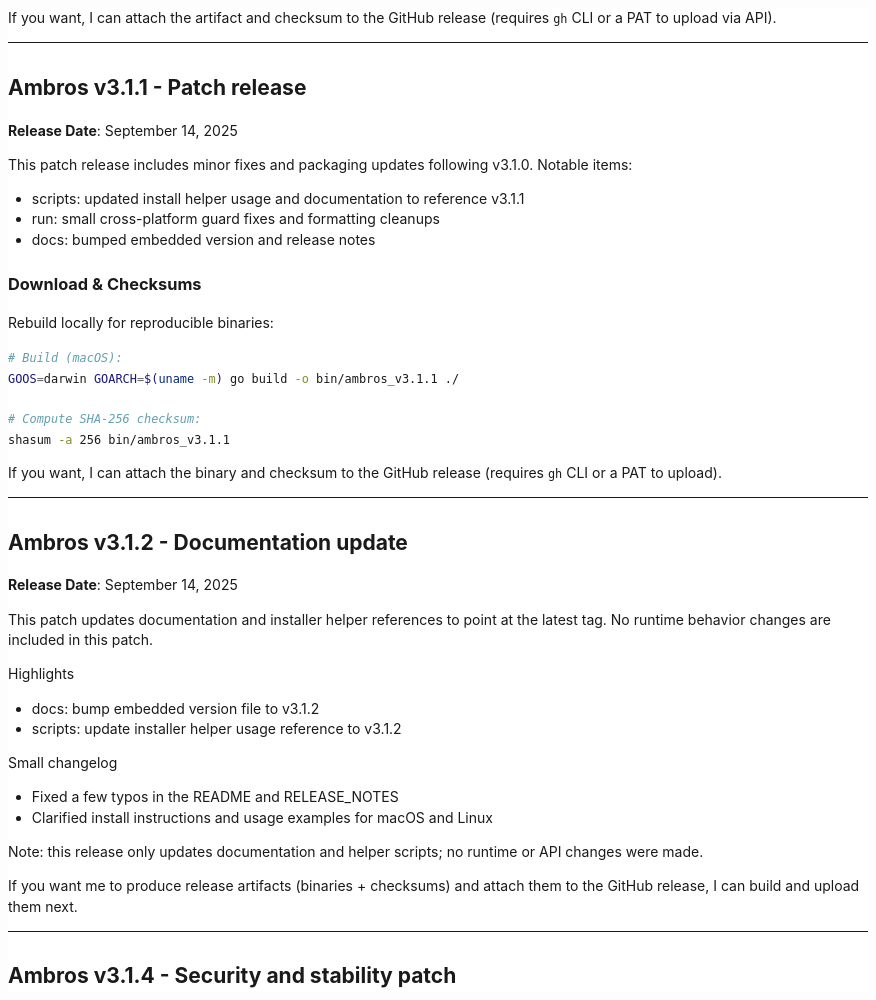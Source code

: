 If you want, I can attach the artifact and checksum to the GitHub release (requires `gh` CLI or a PAT to upload via API).

---

## Ambros v3.1.1 - Patch release

**Release Date**: September 14, 2025

This patch release includes minor fixes and packaging updates following v3.1.0. Notable items:

- scripts: updated install helper usage and documentation to reference v3.1.1
- run: small cross-platform guard fixes and formatting cleanups
- docs: bumped embedded version and release notes

### Download & Checksums
Rebuild locally for reproducible binaries:

```bash
# Build (macOS):
GOOS=darwin GOARCH=$(uname -m) go build -o bin/ambros_v3.1.1 ./

# Compute SHA-256 checksum:
shasum -a 256 bin/ambros_v3.1.1
```

If you want, I can attach the binary and checksum to the GitHub release (requires `gh` CLI or a PAT to upload).

---

## Ambros v3.1.2 - Documentation update

**Release Date**: September 14, 2025

This patch updates documentation and installer helper references to point at the latest tag. No runtime behavior changes are included in this patch.

Highlights
- docs: bump embedded version file to v3.1.2
- scripts: update installer helper usage reference to v3.1.2

Small changelog
- Fixed a few typos in the README and RELEASE_NOTES
- Clarified install instructions and usage examples for macOS and Linux

Note: this release only updates documentation and helper scripts; no runtime or API changes were made.

If you want me to produce release artifacts (binaries + checksums) and attach them to the GitHub release, I can build and upload them next.

---

## Ambros v3.1.4 - Security and stability patch
